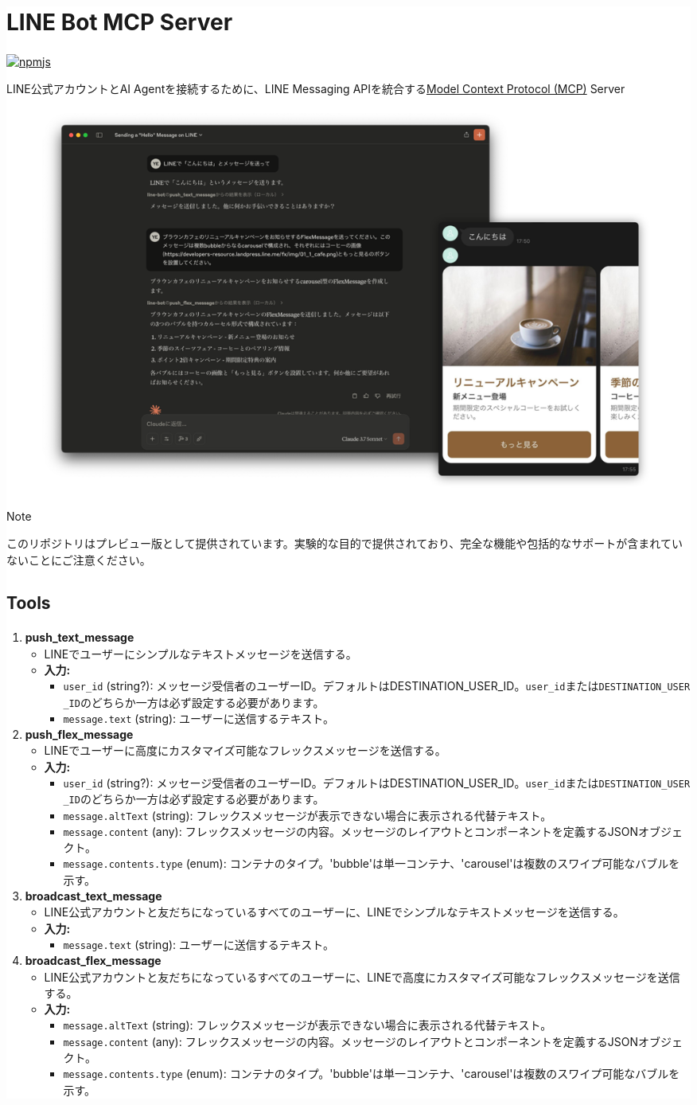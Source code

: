 # LINE Bot MCP Server

[![npmjs](https://badge.fury.io/js/%40line%2Fline-bot-mcp-server.svg)](https://www.npmjs.com/package/@line/line-bot-mcp-server)

LINE公式アカウントとAI Agentを接続するために、LINE Messaging APIを統合する[Model Context Protocol (MCP)](https://github.com/modelcontextprotocol) Server

![](/assets/demo.ja.png)

> [!NOTE]
> このリポジトリはプレビュー版として提供されています。実験的な目的で提供されており、完全な機能や包括的なサポートが含まれていないことにご注意ください。

## Tools

1. **push_text_message**
   - LINEでユーザーにシンプルなテキストメッセージを送信する。
   - **入力:**
     - `user_id` (string?): メッセージ受信者のユーザーID。デフォルトはDESTINATION_USER_ID。`user_id`または`DESTINATION_USER_ID`のどちらか一方は必ず設定する必要があります。
     - `message.text` (string): ユーザーに送信するテキスト。
2. **push_flex_message**
   - LINEでユーザーに高度にカスタマイズ可能なフレックスメッセージを送信する。
   - **入力:**
     - `user_id` (string?): メッセージ受信者のユーザーID。デフォルトはDESTINATION_USER_ID。`user_id`または`DESTINATION_USER_ID`のどちらか一方は必ず設定する必要があります。
     - `message.altText` (string): フレックスメッセージが表示できない場合に表示される代替テキスト。
     - `message.content` (any): フレックスメッセージの内容。メッセージのレイアウトとコンポーネントを定義するJSONオブジェクト。
     - `message.contents.type` (enum): コンテナのタイプ。'bubble'は単一コンテナ、'carousel'は複数のスワイプ可能なバブルを示す。
3. **broadcast_text_message**
   - LINE公式アカウントと友だちになっているすべてのユーザーに、LINEでシンプルなテキストメッセージを送信する。
   - **入力:**
     - `message.text` (string): ユーザーに送信するテキスト。
4. **broadcast_flex_message**
   - LINE公式アカウントと友だちになっているすべてのユーザーに、LINEで高度にカスタマイズ可能なフレックスメッセージを送信する。
   - **入力:**
     - `message.altText` (string): フレックスメッセージが表示できない場合に表示される代替テキスト。
     - `message.content` (any): フレックスメッセージの内容。メッセージのレイアウトとコンポーネントを定義するJSONオブジェクト。
     - `message.contents.type` (enum): コンテナのタイプ。'bubble'は単一コンテナ、'carousel'は複数のスワイプ可能なバブルを示す。
